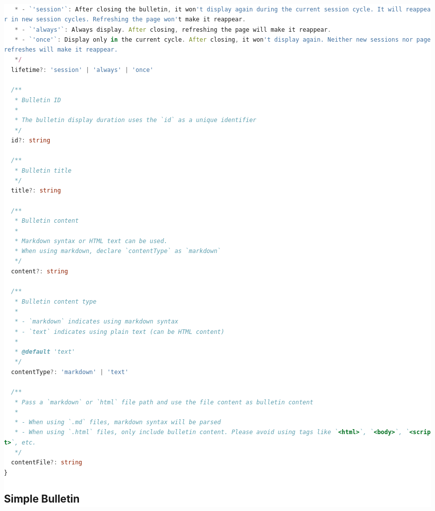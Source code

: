```ts
   * - `'session'`: After closing the bulletin, it won't display again during the current session cycle. It will reappear in new session cycles. Refreshing the page won't make it reappear.
   * - `'always'`: Always display. After closing, refreshing the page will make it reappear.
   * - `'once'`: Display only in the current cycle. After closing, it won't display again. Neither new sessions nor page refreshes will make it reappear.
   */
  lifetime?: 'session' | 'always' | 'once'

  /**
   * Bulletin ID
   *
   * The bulletin display duration uses the `id` as a unique identifier
   */
  id?: string

  /**
   * Bulletin title
   */
  title?: string

  /**
   * Bulletin content
   *
   * Markdown syntax or HTML text can be used.
   * When using markdown, declare `contentType` as `markdown`
   */
  content?: string

  /**
   * Bulletin content type
   *
   * - `markdown` indicates using markdown syntax
   * - `text` indicates using plain text (can be HTML content)
   *
   * @default 'text'
   */
  contentType?: 'markdown' | 'text'

  /**
   * Pass a `markdown` or `html` file path and use the file content as bulletin content
   *
   * - When using `.md` files, markdown syntax will be parsed
   * - When using `.html` files, only include bulletin content. Please avoid using tags like `<html>`, `<body>`, `<script>`, etc.
   */
  contentFile?: string
}
```

## Simple Bulletin
